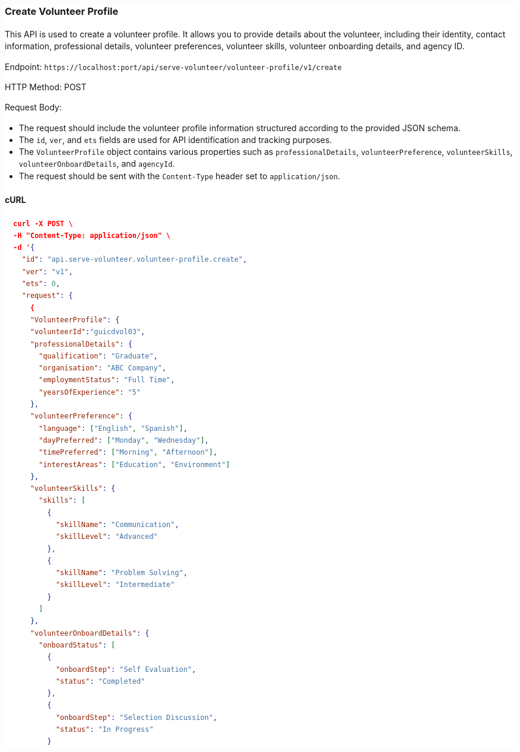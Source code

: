 ### Create Volunteer Profile

This API is used to create a volunteer profile. It allows you to provide details about the volunteer, including their identity, contact information, professional details, volunteer preferences, volunteer skills, volunteer onboarding details, and agency ID.

Endpoint: `https://localhost:port/api/serve-volunteer/volunteer-profile/v1/create`

HTTP Method: POST

Request Body:

* The request should include the volunteer profile information structured according to the provided JSON schema.
* The `id`, `ver`, and `ets` fields are used for API identification and tracking purposes.
* The `VolunteerProfile` object contains various properties such as `professionalDetails`, `volunteerPreference`, `volunteerSkills`, `volunteerOnboardDetails`, and `agencyId`.
* The request should be sent with the `Content-Type` header set to `application/json`.

#### cURL

```json
  curl -X POST \
  -H "Content-Type: application/json" \
  -d '{
    "id": "api.serve-volunteer.volunteer-profile.create",
    "ver": "v1",
    "ets": 0,
    "request": {
      {
      "VolunteerProfile": {
      "volunteerId":"guicdvol03",
      "professionalDetails": {
        "qualification": "Graduate",
        "organisation": "ABC Company",
        "employmentStatus": "Full Time",
        "yearsOfExperience": "5"
      },
      "volunteerPreference": {
        "language": ["English", "Spanish"],
        "dayPreferred": ["Monday", "Wednesday"],
        "timePreferred": ["Morning", "Afternoon"],
        "interestAreas": ["Education", "Environment"]
      },
      "volunteerSkills": {
        "skills": [
          {
            "skillName": "Communication",
            "skillLevel": "Advanced"
          },
          {
            "skillName": "Problem Solving",
            "skillLevel": "Intermediate"
          }
        ]
      },
      "volunteerOnboardDetails": {
        "onboardStatus": [
          {
            "onboardStep": "Self Evaluation",
            "status": "Completed"
          },
          {
            "onboardStep": "Selection Discussion",
            "status": "In Progress"
          }
```